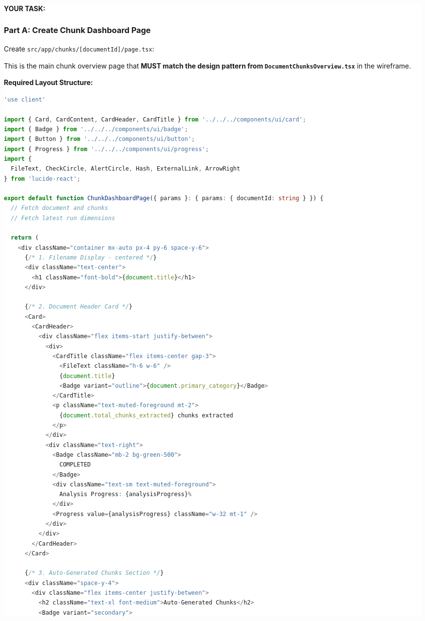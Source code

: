 
**YOUR TASK:**

### Part A: Create Chunk Dashboard Page

Create `src/app/chunks/[documentId]/page.tsx`:

This is the main chunk overview page that **MUST match the design pattern from `DocumentChunksOverview.tsx`** in the wireframe.

**Required Layout Structure:**

```typescript
'use client'

import { Card, CardContent, CardHeader, CardTitle } from '../../../components/ui/card';
import { Badge } from '../../../components/ui/badge';
import { Button } from '../../../components/ui/button';
import { Progress } from '../../../components/ui/progress';
import { 
  FileText, CheckCircle, AlertCircle, Hash, ExternalLink, ArrowRight 
} from 'lucide-react';

export default function ChunkDashboardPage({ params }: { params: { documentId: string } }) {
  // Fetch document and chunks
  // Fetch latest run dimensions
  
  return (
    <div className="container mx-auto px-4 py-6 space-y-6">
      {/* 1. Filename Display - centered */}
      <div className="text-center">
        <h1 className="font-bold">{document.title}</h1>
      </div>
      
      {/* 2. Document Header Card */}
      <Card>
        <CardHeader>
          <div className="flex items-start justify-between">
            <div>
              <CardTitle className="flex items-center gap-3">
                <FileText className="h-6 w-6" />
                {document.title}
                <Badge variant="outline">{document.primary_category}</Badge>
              </CardTitle>
              <p className="text-muted-foreground mt-2">
                {document.total_chunks_extracted} chunks extracted
              </p>
            </div>
            <div className="text-right">
              <Badge className="mb-2 bg-green-500">
                COMPLETED
              </Badge>
              <div className="text-sm text-muted-foreground">
                Analysis Progress: {analysisProgress}%
              </div>
              <Progress value={analysisProgress} className="w-32 mt-1" />
            </div>
          </div>
        </CardHeader>
      </Card>

      {/* 3. Auto-Generated Chunks Section */}
      <div className="space-y-4">
        <div className="flex items-center justify-between">
          <h2 className="text-xl font-medium">Auto-Generated Chunks</h2>
          <Badge variant="secondary">
```
